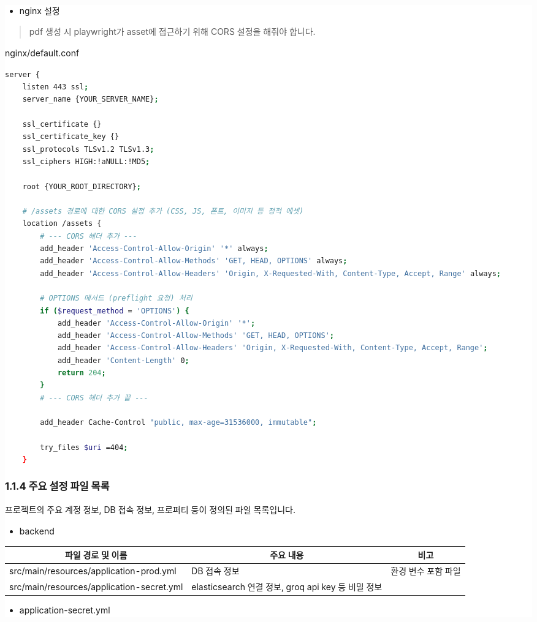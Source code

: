 - nginx 설정

> pdf 생성 시 playwright가 asset에 접근하기 위해 CORS 설정을 해줘야 합니다.
> 

nginx/default.conf

```bash
server {
    listen 443 ssl;
    server_name {YOUR_SERVER_NAME};

    ssl_certificate {}
    ssl_certificate_key {}
    ssl_protocols TLSv1.2 TLSv1.3;
    ssl_ciphers HIGH:!aNULL:!MD5;

    root {YOUR_ROOT_DIRECTORY};

    # /assets 경로에 대한 CORS 설정 추가 (CSS, JS, 폰트, 이미지 등 정적 에셋)
    location /assets {
        # --- CORS 헤더 추가 ---
        add_header 'Access-Control-Allow-Origin' '*' always;
        add_header 'Access-Control-Allow-Methods' 'GET, HEAD, OPTIONS' always;
        add_header 'Access-Control-Allow-Headers' 'Origin, X-Requested-With, Content-Type, Accept, Range' always;

        # OPTIONS 메서드 (preflight 요청) 처리
        if ($request_method = 'OPTIONS') {
            add_header 'Access-Control-Allow-Origin' '*';
            add_header 'Access-Control-Allow-Methods' 'GET, HEAD, OPTIONS';
            add_header 'Access-Control-Allow-Headers' 'Origin, X-Requested-With, Content-Type, Accept, Range';
            add_header 'Content-Length' 0;
            return 204;
        }
        # --- CORS 헤더 추가 끝 ---

        add_header Cache-Control "public, max-age=31536000, immutable";

        try_files $uri =404;
    }
```

### 1.1.4 주요 설정 파일 목록

프로젝트의 주요 계정 정보, DB 접속 정보, 프로퍼티 등이 정의된 파일 목록입니다.

- backend

| 파일 경로 및 이름 | 주요 내용 | 비고 |
| --- | --- | --- |
| src/main/resources/application-prod.yml | DB 접속 정보 | 환경 변수 포함 파일 |
| src/main/resources/application-secret.yml | elasticsearch 연결 정보, groq api key 등 비밀 정보 |  |
- application-secret.yml

